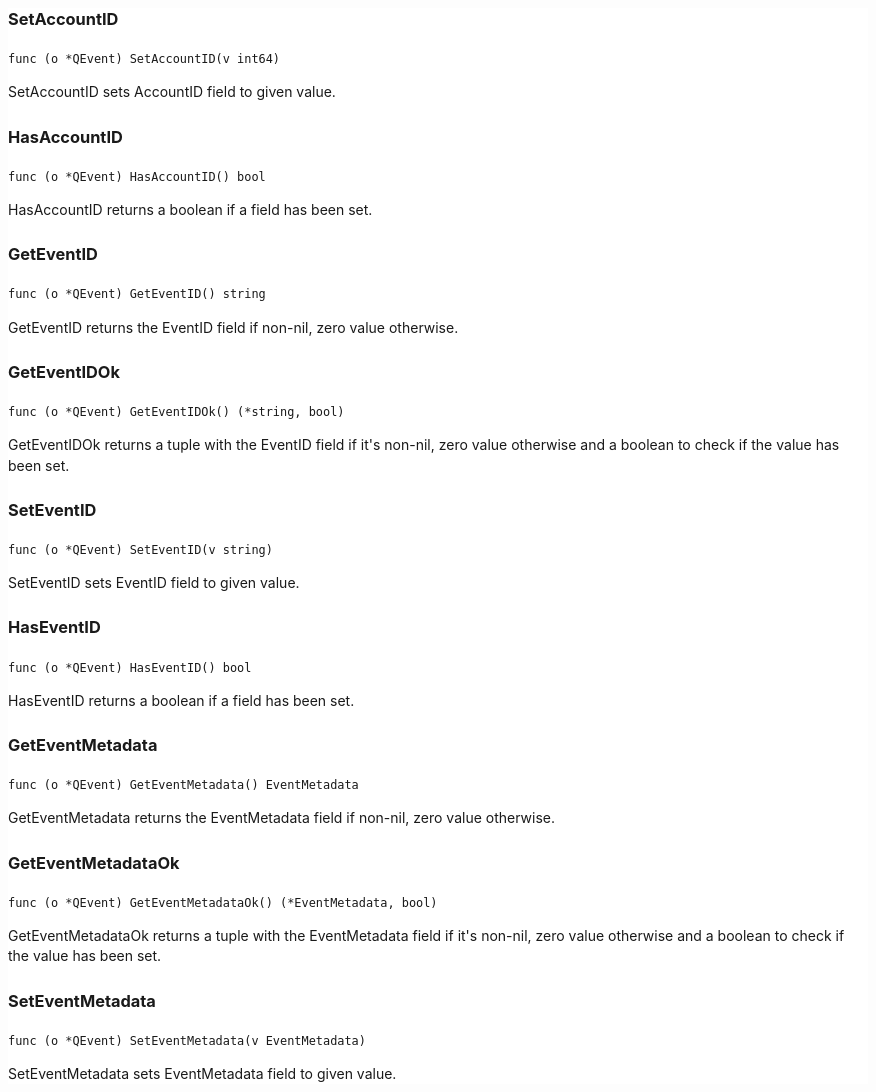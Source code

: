### SetAccountID

`func (o *QEvent) SetAccountID(v int64)`

SetAccountID sets AccountID field to given value.

### HasAccountID

`func (o *QEvent) HasAccountID() bool`

HasAccountID returns a boolean if a field has been set.

### GetEventID

`func (o *QEvent) GetEventID() string`

GetEventID returns the EventID field if non-nil, zero value otherwise.

### GetEventIDOk

`func (o *QEvent) GetEventIDOk() (*string, bool)`

GetEventIDOk returns a tuple with the EventID field if it's non-nil, zero value otherwise
and a boolean to check if the value has been set.

### SetEventID

`func (o *QEvent) SetEventID(v string)`

SetEventID sets EventID field to given value.

### HasEventID

`func (o *QEvent) HasEventID() bool`

HasEventID returns a boolean if a field has been set.

### GetEventMetadata

`func (o *QEvent) GetEventMetadata() EventMetadata`

GetEventMetadata returns the EventMetadata field if non-nil, zero value otherwise.

### GetEventMetadataOk

`func (o *QEvent) GetEventMetadataOk() (*EventMetadata, bool)`

GetEventMetadataOk returns a tuple with the EventMetadata field if it's non-nil, zero value otherwise
and a boolean to check if the value has been set.

### SetEventMetadata

`func (o *QEvent) SetEventMetadata(v EventMetadata)`

SetEventMetadata sets EventMetadata field to given value.
